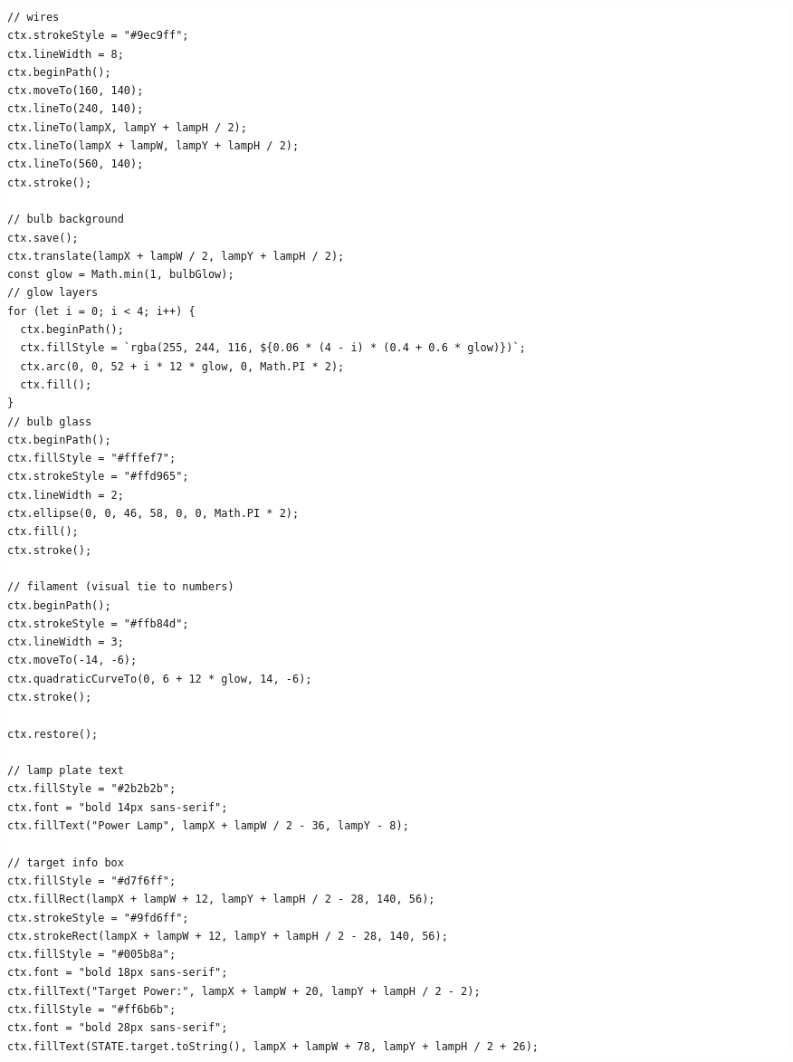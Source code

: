     // wires
    ctx.strokeStyle = "#9ec9ff";
    ctx.lineWidth = 8;
    ctx.beginPath();
    ctx.moveTo(160, 140);
    ctx.lineTo(240, 140);
    ctx.lineTo(lampX, lampY + lampH / 2);
    ctx.lineTo(lampX + lampW, lampY + lampH / 2);
    ctx.lineTo(560, 140);
    ctx.stroke();

    // bulb background
    ctx.save();
    ctx.translate(lampX + lampW / 2, lampY + lampH / 2);
    const glow = Math.min(1, bulbGlow);
    // glow layers
    for (let i = 0; i < 4; i++) {
      ctx.beginPath();
      ctx.fillStyle = `rgba(255, 244, 116, ${0.06 * (4 - i) * (0.4 + 0.6 * glow)})`;
      ctx.arc(0, 0, 52 + i * 12 * glow, 0, Math.PI * 2);
      ctx.fill();
    }
    // bulb glass
    ctx.beginPath();
    ctx.fillStyle = "#fffef7";
    ctx.strokeStyle = "#ffd965";
    ctx.lineWidth = 2;
    ctx.ellipse(0, 0, 46, 58, 0, 0, Math.PI * 2);
    ctx.fill();
    ctx.stroke();

    // filament (visual tie to numbers)
    ctx.beginPath();
    ctx.strokeStyle = "#ffb84d";
    ctx.lineWidth = 3;
    ctx.moveTo(-14, -6);
    ctx.quadraticCurveTo(0, 6 + 12 * glow, 14, -6);
    ctx.stroke();

    ctx.restore();

    // lamp plate text
    ctx.fillStyle = "#2b2b2b";
    ctx.font = "bold 14px sans-serif";
    ctx.fillText("Power Lamp", lampX + lampW / 2 - 36, lampY - 8);

    // target info box
    ctx.fillStyle = "#d7f6ff";
    ctx.fillRect(lampX + lampW + 12, lampY + lampH / 2 - 28, 140, 56);
    ctx.strokeStyle = "#9fd6ff";
    ctx.strokeRect(lampX + lampW + 12, lampY + lampH / 2 - 28, 140, 56);
    ctx.fillStyle = "#005b8a";
    ctx.font = "bold 18px sans-serif";
    ctx.fillText("Target Power:", lampX + lampW + 20, lampY + lampH / 2 - 2);
    ctx.fillStyle = "#ff6b6b";
    ctx.font = "bold 28px sans-serif";
    ctx.fillText(STATE.target.toString(), lampX + lampW + 78, lampY + lampH / 2 + 26);
